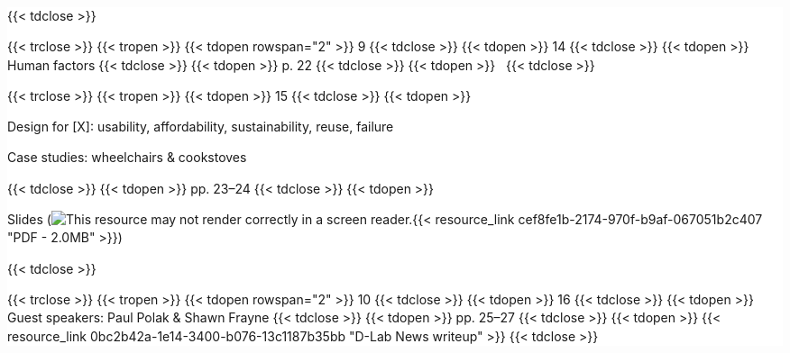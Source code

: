 {{< tdclose >}}

{{< trclose >}}
{{< tropen >}}
{{< tdopen rowspan="2" >}}
9
{{< tdclose >}}
{{< tdopen >}}
14
{{< tdclose >}}
{{< tdopen >}}
Human factors
{{< tdclose >}}
{{< tdopen >}}
p. 22
{{< tdclose >}}
{{< tdopen >}}
 
{{< tdclose >}}

{{< trclose >}}
{{< tropen >}}
{{< tdopen >}}
15
{{< tdclose >}}
{{< tdopen >}}


Design for \[X\]: usability, affordability, sustainability, reuse, failure

Case studies: wheelchairs & cookstoves


{{< tdclose >}}
{{< tdopen >}}
pp. 23–24
{{< tdclose >}}
{{< tdopen >}}


Slides (![This resource may not render correctly in a screen reader.](/images/inacessible.gif){{< resource_link cef8fe1b-2174-970f-b9af-067051b2c407 "PDF - 2.0MB" >}})


{{< tdclose >}}

{{< trclose >}}
{{< tropen >}}
{{< tdopen rowspan="2" >}}
10
{{< tdclose >}}
{{< tdopen >}}
16
{{< tdclose >}}
{{< tdopen >}}
Guest speakers: Paul Polak & Shawn Frayne
{{< tdclose >}}
{{< tdopen >}}
pp. 25–27
{{< tdclose >}}
{{< tdopen >}}
{{< resource_link 0bc2b42a-1e14-3400-b076-13c1187b35bb "D-Lab News writeup" >}}
{{< tdclose >}}
